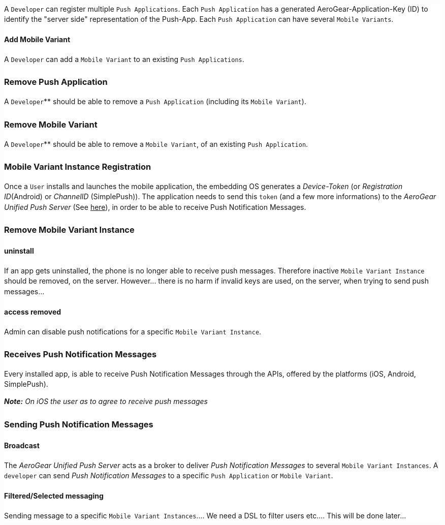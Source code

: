 A ```Developer``` can register multiple ```Push Applications```. Each ```Push Application``` has a generated AeroGear-Application-Key (ID) to identify the "server side" representation of the Push-App. Each ```Push Application``` can have several ```Mobile Variants```.

#### Add Mobile Variant

A ```Developer``` can add a ```Mobile Variant``` to an existing ```Push Applications```.

### Remove Push Application

A ```Developer```** should be able to remove a ```Push Application``` (including its ```Mobile Variant```).

### Remove Mobile Variant

A ```Developer```** should be able to remove a ```Mobile Variant```, of an existing ```Push Application```.

### Mobile Variant Instance Registration

Once a ```User``` installs and launches the mobile application, the embedding OS generates a _Device-Token_ (or _Registration ID_(Android) or _ChannelID_ (SimplePush)). The application needs to send this ```token``` (and a few more informations) to the _AeroGear Unified Push Server_ (See [here](https://gist.github.com/matzew/b918eb45d3f17de09b8f#mobile-variant-instance-registration)), in order to be able to receive Push Notification Messages.

### Remove Mobile Variant Instance

#### uninstall
If an app gets uninstalled, the phone is no longer able to receive push messages. Therefore inactive ```Mobile Variant Instance``` should be removed, on the server. However... there is no harm if invalid keys are used, on the server, when trying to send push messages...

#### access removed
Admin can disable push notifications for a specific ```Mobile Variant Instance```.

### Receives Push Notification Messages

Every installed app, is able to receive Push Notification Messages through the APIs, offered by the platforms (iOS, Android, SimplePush).

_**Note:** On iOS the user as to agree to receive push messages_

### Sending Push Notification Messages

#### Broadcast
The _AeroGear Unified Push Server_ acts as a broker to deliver _Push Notification Messages_ to several ```Mobile Variant Instances```. A ```developer``` can send _Push Notification Messages_ to a specific ```Push Application``` or ```Mobile Variant```.

#### Filtered/Selected messaging

Sending message to a specific ```Mobile Variant Instances```.... We need a DSL to filter users etc.... This will be done later...
